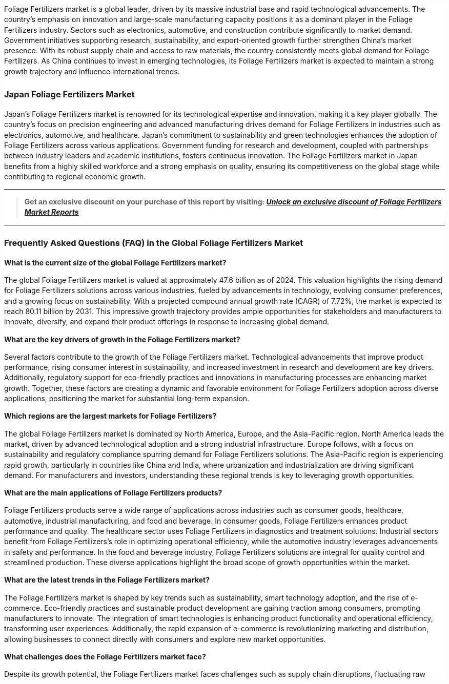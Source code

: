 Foliage Fertilizers market is a global leader, driven by its massive industrial base and rapid technological advancements. The country&rsquo;s emphasis on innovation and large-scale manufacturing capacity positions it as a dominant player in the Foliage Fertilizers industry. Sectors such as electronics, automotive, and construction contribute significantly to market demand. Government initiatives supporting research, sustainability, and export-oriented growth further strengthen China&rsquo;s market presence. With its robust supply chain and access to raw materials, the country consistently meets global demand for Foliage Fertilizers. As China continues to invest in emerging technologies, its Foliage Fertilizers market is expected to maintain a strong growth trajectory and influence international trends.</p><h3>Japan Foliage Fertilizers Market</h3><p>Japan&rsquo;s Foliage Fertilizers market is renowned for its technological expertise and innovation, making it a key player globally. The country&rsquo;s focus on precision engineering and advanced manufacturing drives demand for Foliage Fertilizers in industries such as electronics, automotive, and healthcare. Japan&rsquo;s commitment to sustainability and green technologies enhances the adoption of Foliage Fertilizers across various applications. Government funding for research and development, coupled with partnerships between industry leaders and academic institutions, fosters continuous innovation. The Foliage Fertilizers market in Japan benefits from a highly skilled workforce and a strong emphasis on quality, ensuring its competitiveness on the global stage while contributing to regional economic growth.</p><hr /><blockquote><p><strong>Get an exclusive discount on your purchase of this report by visiting: <em><a href="://marketresearchpulse.com/ask-for-discount/134379?utm_source=Github&amp;utm_medium=020">Unlock an exclusive discount of Foliage Fertilizers Market Reports</a></em>&nbsp;</strong></p></blockquote><hr /><h3>Frequently Asked Questions (FAQ) in the Global Foliage Fertilizers Market</h3><p><strong>What is the current size of the global Foliage Fertilizers market?</strong></p><p>The global Foliage Fertilizers market is valued at approximately 47.6 billion as of 2024. This valuation highlights the rising demand for Foliage Fertilizers solutions across various industries, fueled by advancements in technology, evolving consumer preferences, and a growing focus on sustainability. With a projected compound annual growth rate (CAGR) of 7.72%, the market is expected to reach 80.11 billion by 2031. This impressive growth trajectory provides ample opportunities for stakeholders and manufacturers to innovate, diversify, and expand their product offerings in response to increasing global demand.</p><p><strong>What are the key drivers of growth in the Foliage Fertilizers market?</strong></p><p>Several factors contribute to the growth of the Foliage Fertilizers market. Technological advancements that improve product performance, rising consumer interest in sustainability, and increased investment in research and development are key drivers. Additionally, regulatory support for eco-friendly practices and innovations in manufacturing processes are enhancing market growth. Together, these factors are creating a dynamic and favorable environment for Foliage Fertilizers adoption across diverse applications, positioning the market for substantial long-term expansion.</p><p><strong>Which regions are the largest markets for Foliage Fertilizers?</strong></p><p>The global Foliage Fertilizers market is dominated by North America, Europe, and the Asia-Pacific region. North America leads the market, driven by advanced technological adoption and a strong industrial infrastructure. Europe follows, with a focus on sustainability and regulatory compliance spurring demand for Foliage Fertilizers solutions. The Asia-Pacific region is experiencing rapid growth, particularly in countries like China and India, where urbanization and industrialization are driving significant demand. For manufacturers and investors, understanding these regional trends is key to leveraging growth opportunities.</p><p><strong>What are the main applications of Foliage Fertilizers products?</strong></p><p>Foliage Fertilizers products serve a wide range of applications across industries such as consumer goods, healthcare, automotive, industrial manufacturing, and food and beverage. In consumer goods, Foliage Fertilizers enhances product performance and quality. The healthcare sector uses Foliage Fertilizers in diagnostics and treatment solutions. Industrial sectors benefit from Foliage Fertilizers&rsquo;s role in optimizing operational efficiency, while the automotive industry leverages advancements in safety and performance. In the food and beverage industry, Foliage Fertilizers solutions are integral for quality control and streamlined production. These diverse applications highlight the broad scope of growth opportunities within the market.</p><p><strong>What are the latest trends in the Foliage Fertilizers market?</strong></p><p>The Foliage Fertilizers market is shaped by key trends such as sustainability, smart technology adoption, and the rise of e-commerce. Eco-friendly practices and sustainable product development are gaining traction among consumers, prompting manufacturers to innovate. The integration of smart technologies is enhancing product functionality and operational efficiency, transforming user experiences. Additionally, the rapid expansion of e-commerce is revolutionizing marketing and distribution, allowing businesses to connect directly with consumers and explore new market opportunities.</p><p><strong>What challenges does the Foliage Fertilizers market face?</strong></p><p>Despite its growth potential, the Foliage Fertilizers market faces challenges such as supply chain disruptions, fluctuating raw